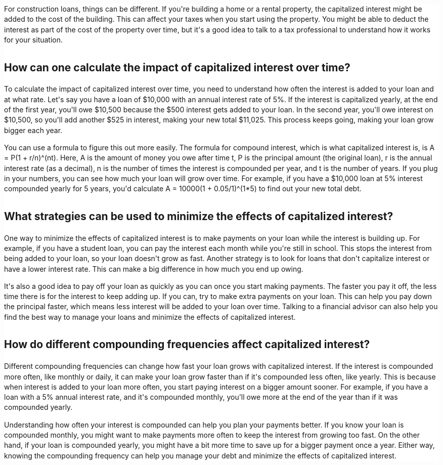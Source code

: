 For construction loans, things can be different. If you're building a home or a rental property, the capitalized interest might be added to the cost of the building. This can affect your taxes when you start using the property. You might be able to deduct the interest as part of the cost of the property over time, but it's a good idea to talk to a tax professional to understand how it works for your situation.

## How can one calculate the impact of capitalized interest over time?

To calculate the impact of capitalized interest over time, you need to understand how often the interest is added to your loan and at what rate. Let's say you have a loan of $10,000 with an annual interest rate of 5%. If the interest is capitalized yearly, at the end of the first year, you'll owe $10,500 because the $500 interest gets added to your loan. In the second year, you'll owe interest on $10,500, so you'll add another $525 in interest, making your new total $11,025. This process keeps going, making your loan grow bigger each year.

You can use a formula to figure this out more easily. The formula for compound interest, which is what capitalized interest is, is A = P(1 + r/n)^(nt). Here, A is the amount of money you owe after time t, P is the principal amount (the original loan), r is the annual interest rate (as a decimal), n is the number of times the interest is compounded per year, and t is the number of years. If you plug in your numbers, you can see how much your loan will grow over time. For example, if you have a $10,000 loan at 5% interest compounded yearly for 5 years, you'd calculate A = 10000(1 + 0.05/1)^(1*5) to find out your new total debt.

## What strategies can be used to minimize the effects of capitalized interest?

One way to minimize the effects of capitalized interest is to make payments on your loan while the interest is building up. For example, if you have a student loan, you can pay the interest each month while you're still in school. This stops the interest from being added to your loan, so your loan doesn't grow as fast. Another strategy is to look for loans that don't capitalize interest or have a lower interest rate. This can make a big difference in how much you end up owing.

It's also a good idea to pay off your loan as quickly as you can once you start making payments. The faster you pay it off, the less time there is for the interest to keep adding up. If you can, try to make extra payments on your loan. This can help you pay down the principal faster, which means less interest will be added to your loan over time. Talking to a financial advisor can also help you find the best way to manage your loans and minimize the effects of capitalized interest.

## How do different compounding frequencies affect capitalized interest?

Different compounding frequencies can change how fast your loan grows with capitalized interest. If the interest is compounded more often, like monthly or daily, it can make your loan grow faster than if it's compounded less often, like yearly. This is because when interest is added to your loan more often, you start paying interest on a bigger amount sooner. For example, if you have a loan with a 5% annual interest rate, and it's compounded monthly, you'll owe more at the end of the year than if it was compounded yearly.

Understanding how often your interest is compounded can help you plan your payments better. If you know your loan is compounded monthly, you might want to make payments more often to keep the interest from growing too fast. On the other hand, if your loan is compounded yearly, you might have a bit more time to save up for a bigger payment once a year. Either way, knowing the compounding frequency can help you manage your debt and minimize the effects of capitalized interest.
